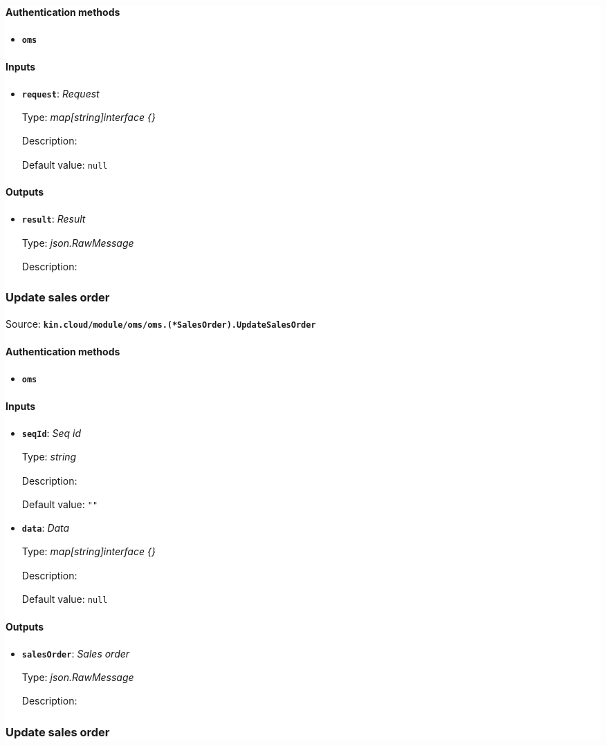 

#### Authentication methods

* __`oms`__

#### Inputs

* __`request`__: _Request_

  Type: _map[string]interface {}_

  Description: 

  Default value: `null`

#### Outputs

* __`result`__: _Result_

  Type: _json.RawMessage_

  Description: 

### Update sales order

Source: __`kin.cloud/module/oms/oms.(*SalesOrder).UpdateSalesOrder`__



#### Authentication methods

* __`oms`__

#### Inputs

* __`seqId`__: _Seq id_

  Type: _string_

  Description: 

  Default value: `""`

* __`data`__: _Data_

  Type: _map[string]interface {}_

  Description: 

  Default value: `null`

#### Outputs

* __`salesOrder`__: _Sales order_

  Type: _json.RawMessage_

  Description: 

### Update sales order

